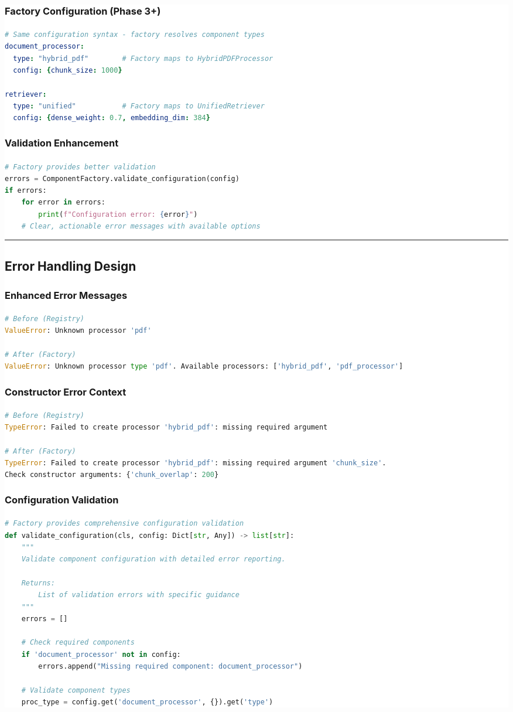 ### Factory Configuration (Phase 3+)
```yaml
# Same configuration syntax - factory resolves component types
document_processor:
  type: "hybrid_pdf"        # Factory maps to HybridPDFProcessor
  config: {chunk_size: 1000}

retriever:
  type: "unified"           # Factory maps to UnifiedRetriever
  config: {dense_weight: 0.7, embedding_dim: 384}
```

### Validation Enhancement
```python
# Factory provides better validation
errors = ComponentFactory.validate_configuration(config)
if errors:
    for error in errors:
        print(f"Configuration error: {error}")
    # Clear, actionable error messages with available options
```

---

## Error Handling Design

### Enhanced Error Messages
```python
# Before (Registry)
ValueError: Unknown processor 'pdf'

# After (Factory)
ValueError: Unknown processor type 'pdf'. Available processors: ['hybrid_pdf', 'pdf_processor']
```

### Constructor Error Context
```python
# Before (Registry)
TypeError: Failed to create processor 'hybrid_pdf': missing required argument

# After (Factory)
TypeError: Failed to create processor 'hybrid_pdf': missing required argument 'chunk_size'. 
Check constructor arguments: {'chunk_overlap': 200}
```

### Configuration Validation
```python
# Factory provides comprehensive configuration validation
def validate_configuration(cls, config: Dict[str, Any]) -> list[str]:
    """
    Validate component configuration with detailed error reporting.
    
    Returns:
        List of validation errors with specific guidance
    """
    errors = []
    
    # Check required components
    if 'document_processor' not in config:
        errors.append("Missing required component: document_processor")
    
    # Validate component types
    proc_type = config.get('document_processor', {}).get('type')
```